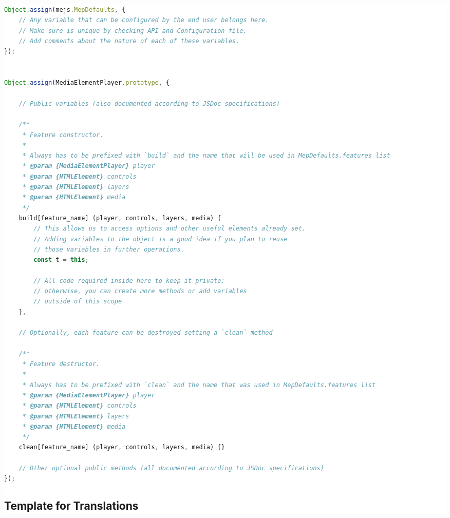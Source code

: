```javascript
Object.assign(mejs.MepDefaults, {
    // Any variable that can be configured by the end user belongs here.
    // Make sure is unique by checking API and Configuration file.
    // Add comments about the nature of each of these variables.
});


Object.assign(MediaElementPlayer.prototype, {

    // Public variables (also documented according to JSDoc specifications)

    /**
     * Feature constructor.
     *
     * Always has to be prefixed with `build` and the name that will be used in MepDefaults.features list
     * @param {MediaElementPlayer} player
     * @param {HTMLElement} controls
     * @param {HTMLElement} layers
     * @param {HTMLElement} media
     */
    build[feature_name] (player, controls, layers, media) {
        // This allows us to access options and other useful elements already set.
        // Adding variables to the object is a good idea if you plan to reuse
        // those variables in further operations.
        const t = this;

        // All code required inside here to keep it private;
        // otherwise, you can create more methods or add variables
        // outside of this scope
    },

    // Optionally, each feature can be destroyed setting a `clean` method

    /**
     * Feature destructor.
     *
     * Always has to be prefixed with `clean` and the name that was used in MepDefaults.features list
     * @param {MediaElementPlayer} player
     * @param {HTMLElement} controls
     * @param {HTMLElement} layers
     * @param {HTMLElement} media
     */
    clean[feature_name] (player, controls, layers, media) {}

    // Other optional public methods (all documented according to JSDoc specifications)
});
```
<a id="translations"></a>
## Template for Translations
